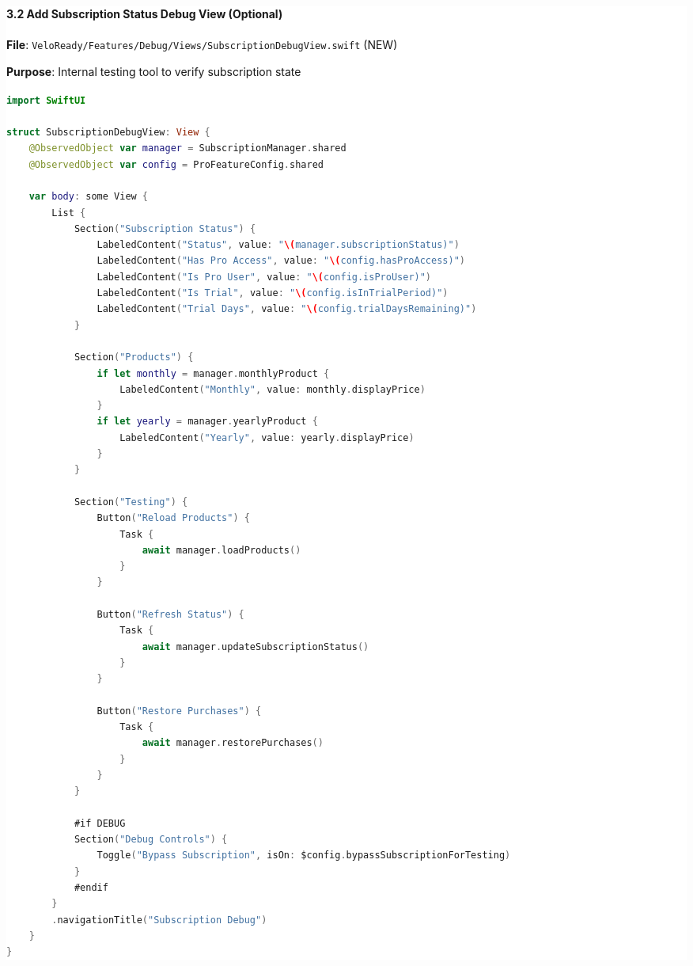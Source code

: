 #### 3.2 Add Subscription Status Debug View (Optional)
**File**: `VeloReady/Features/Debug/Views/SubscriptionDebugView.swift` (NEW)

**Purpose**: Internal testing tool to verify subscription state

```swift
import SwiftUI

struct SubscriptionDebugView: View {
    @ObservedObject var manager = SubscriptionManager.shared
    @ObservedObject var config = ProFeatureConfig.shared
    
    var body: some View {
        List {
            Section("Subscription Status") {
                LabeledContent("Status", value: "\(manager.subscriptionStatus)")
                LabeledContent("Has Pro Access", value: "\(config.hasProAccess)")
                LabeledContent("Is Pro User", value: "\(config.isProUser)")
                LabeledContent("Is Trial", value: "\(config.isInTrialPeriod)")
                LabeledContent("Trial Days", value: "\(config.trialDaysRemaining)")
            }
            
            Section("Products") {
                if let monthly = manager.monthlyProduct {
                    LabeledContent("Monthly", value: monthly.displayPrice)
                }
                if let yearly = manager.yearlyProduct {
                    LabeledContent("Yearly", value: yearly.displayPrice)
                }
            }
            
            Section("Testing") {
                Button("Reload Products") {
                    Task {
                        await manager.loadProducts()
                    }
                }
                
                Button("Refresh Status") {
                    Task {
                        await manager.updateSubscriptionStatus()
                    }
                }
                
                Button("Restore Purchases") {
                    Task {
                        await manager.restorePurchases()
                    }
                }
            }
            
            #if DEBUG
            Section("Debug Controls") {
                Toggle("Bypass Subscription", isOn: $config.bypassSubscriptionForTesting)
            }
            #endif
        }
        .navigationTitle("Subscription Debug")
    }
}
```
